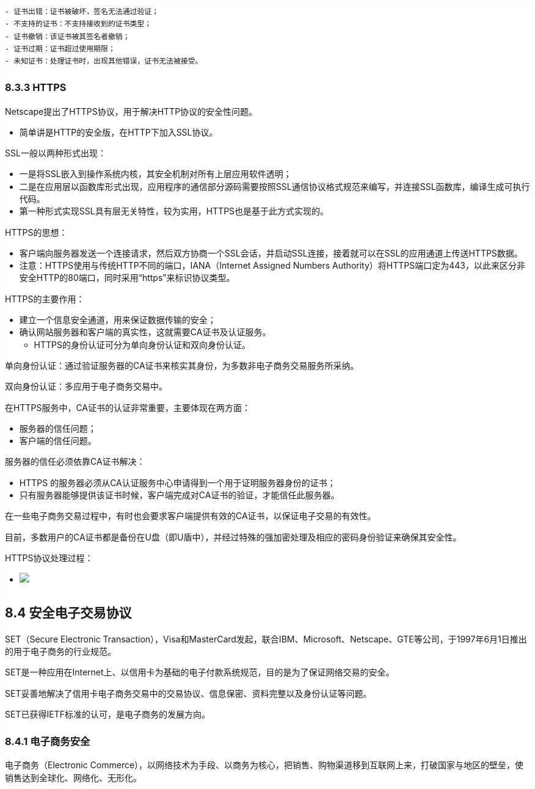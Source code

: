     - 证书出错：证书被破坏，签名无法通过验证；
    - 不支持的证书：不支持接收到的证书类型；
    - 证书撤销：该证书被其签名者撤销；
    - 证书过期：证书超过使用期限；
    - 未知证书：处理证书时，出现其他错误，证书无法被接受。

### 8.3.3 HTTPS
Netscape提出了HTTPS协议，用于解决HTTP协议的安全性问题。
- 简单讲是HTTP的安全版，在HTTP下加入SSL协议。

SSL一般以两种形式出现：
- 一是将SSL嵌入到操作系统内核，其安全机制对所有上层应用软件透明；
- 二是在应用层以函数库形式出现，应用程序的通信部分源码需要按照SSL通信协议格式规范来编写，并连接SSL函数库，编译生成可执行代码。
- 第一种形式实现SSL具有层无关特性，较为实用，HTTPS也是基于此方式实现的。

HTTPS的思想：
- 客户端向服务器发送一个连接请求，然后双方协商一个SSL会话，并启动SSL连接，接着就可以在SSL的应用通道上传送HTTPS数据。
- 注意：HTTPS使用与传统HTTP不同的端口，IANA（Internet Assigned Numbers Authority）将HTTPS端口定为443，以此来区分非安全HTTP的80端口，同时采用“https”来标识协议类型。

HTTPS的主要作用：
- 建立一个信息安全通道，用来保证数据传输的安全；
- 确认网站服务器和客户端的真实性，这就需要CA证书及认证服务。
    - HTTPS的身份认证可分为单向身份认证和双向身份认证。

单向身份认证：通过验证服务器的CA证书来核实其身份，为多数非电子商务交易服务所采纳。

双向身份认证：多应用于电子商务交易中。

在HTTPS服务中，CA证书的认证非常重要，主要体现在两方面：
- 服务器的信任问题；
- 客户端的信任问题。

服务器的信任必须依靠CA证书解决：
- HTTPS 的服务器必须从CA认证服务中心申请得到一个用于证明服务器身份的证书；
- 只有服务器能够提供该证书时候，客户端完成对CA证书的验证，才能信任此服务器。

在一些电子商务交易过程中，有时也会要求客户端提供有效的CA证书，以保证电子交易的有效性。

目前，多数用户的CA证书都是备份在U盘（即U盾中），并经过特殊的强加密处理及相应的密码身份验证来确保其安全性。

HTTPS协议处理过程：
- ![](https://raw.githubusercontent.com/QizhengZou/Image_hosting_rep/main/20211221192104.png)
## 8.4 安全电子交易协议
SET（Secure Electronic Transaction），Visa和MasterCard发起，联合IBM、Microsoft、Netscape、GTE等公司，于1997年6月1日推出的用于电子商务的行业规范。

SET是一种应用在Internet上、以信用卡为基础的电子付款系统规范，目的是为了保证网络交易的安全。

SET妥善地解决了信用卡电子商务交易中的交易协议、信息保密、资料完整以及身份认证等问题。

SET已获得IETF标准的认可，是电子商务的发展方向。

### 8.4.1 电子商务安全
电子商务（Electronic Commerce），以网络技术为手段、以商务为核心，把销售、购物渠道移到互联网上来，打破国家与地区的壁垒，使销售达到全球化、网络化、无形化。
